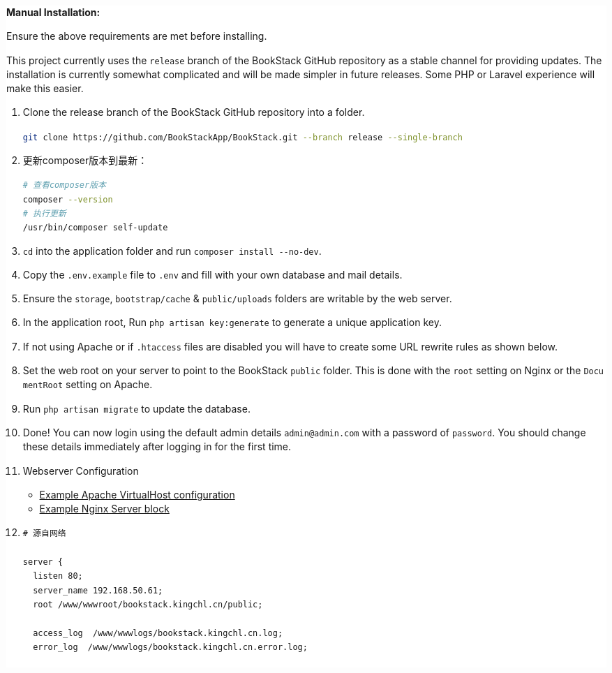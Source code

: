 **Manual Installation:**

Ensure the above requirements are met before installing.

This project currently uses the `release` branch of the BookStack GitHub repository as a stable channel for providing updates. The installation is currently somewhat complicated and will be made simpler in future releases. Some PHP or Laravel experience will make this easier.

1. Clone the release branch of the BookStack GitHub repository into a folder.

   ```bash
   git clone https://github.com/BookStackApp/BookStack.git --branch release --single-branch
   ```

2. 更新composer版本到最新：

   ```bash
   # 查看composer版本
   composer --version
   # 执行更新
   /usr/bin/composer self-update
   ```

3. `cd` into the application folder and run `composer install --no-dev`.

4. Copy the `.env.example` file to `.env` and fill with your own database and mail details.

5. Ensure the `storage`, `bootstrap/cache` & `public/uploads` folders are writable by the web server.

6. In the application root, Run `php artisan key:generate` to generate a unique application key.

7. If not using Apache or if `.htaccess` files are disabled you will have to create some URL rewrite rules as shown below.

8. Set the web root on your server to point to the BookStack `public` folder. This is done with the `root` setting on Nginx or the `DocumentRoot` setting on Apache.

9. Run `php artisan migrate` to update the database.

10. Done! You can now login using the default admin details `admin@admin.com` with a password of `password`. You should change these details immediately after logging in for the first time.

11. Webserver Configuration

    - [Example Apache VirtualHost configuration](https://github.com/BookStackApp/devops/blob/main/config/apache/bookstack.conf)
    - [Example Nginx Server block](https://github.com/BookStackApp/devops/blob/main/config/nginx)

12. ```nginx
    # 源自网络
    
    server {
      listen 80;
      server_name 192.168.50.61;
      root /www/wwwroot/bookstack.kingchl.cn/public;
    
      access_log  /www/wwwlogs/bookstack.kingchl.cn.log;
      error_log  /www/wwwlogs/bookstack.kingchl.cn.error.log;
    